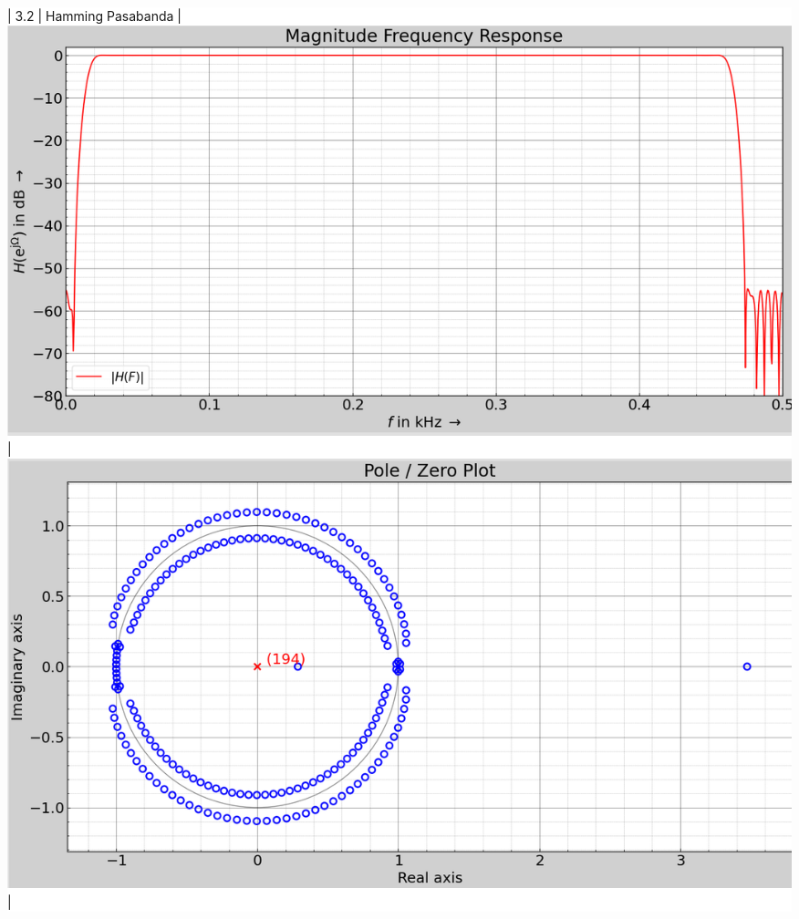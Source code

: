 | 3.2 | Hamming Pasabanda | ![H(f)](https://github.com/RafaelPanez/GRUPO-01-ISB-2025-II/blob/main/Laboratorios/Laboratorio%206%20-%20Filtros%20FIR%20e%20IIR/Filtros%20EMG/pyfda%20EMG/HammingPasabanda.png?raw=true) | ![polos_ceros](https://github.com/RafaelPanez/GRUPO-01-ISB-2025-II/blob/main/Laboratorios/Laboratorio%206%20-%20Filtros%20FIR%20e%20IIR/Filtros%20EMG/pyfda%20EMG/HammingPasabandaPolos.png?raw=true) |